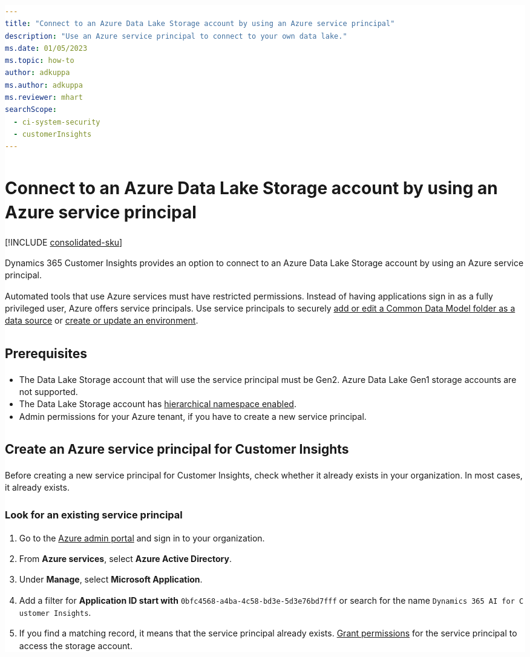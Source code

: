 ```yaml
---
title: "Connect to an Azure Data Lake Storage account by using an Azure service principal"
description: "Use an Azure service principal to connect to your own data lake."
ms.date: 01/05/2023
ms.topic: how-to
author: adkuppa
ms.author: adkuppa
ms.reviewer: mhart
searchScope: 
  - ci-system-security
  - customerInsights
---
```


# Connect to an Azure Data Lake Storage account by using an Azure service principal

[!INCLUDE [consolidated-sku](./includes/consolidated-sku.md)]

Dynamics 365 Customer Insights provides an option to connect to an Azure Data Lake Storage account by using an Azure service principal.

Automated tools that use Azure services must have restricted permissions. Instead of having applications sign in as a fully privileged user, Azure offers service principals. Use service principals to securely [add or edit a Common Data Model folder as a data source](connect-common-data-model.md) or [create or update an environment](create-environment.md).

## Prerequisites

- The Data Lake Storage account that will use the service principal must be Gen2. Azure Data Lake Gen1 storage accounts are not supported.
- The Data Lake Storage account has [hierarchical namespace enabled](/azure/storage/blobs/data-lake-storage-namespace).
- Admin permissions for your Azure tenant, if you have to create a new service principal.

## Create an Azure service principal for Customer Insights

Before creating a new service principal for Customer Insights, check whether it already exists in your organization. In most cases, it already exists.

### Look for an existing service principal

1. Go to the [Azure admin portal](https://portal.azure.com) and sign in to your organization.

2. From **Azure services**, select **Azure Active Directory**.

3. Under **Manage**, select **Microsoft Application**.

4. Add a filter for **Application ID start with** `0bfc4568-a4ba-4c58-bd3e-5d3e76bd7fff` or search for the name `Dynamics 365 AI for Customer Insights`.

5. If you find a matching record, it means that the service principal already exists. [Grant permissions](#grant-permissions-to-the-service-principal-to-access-the-storage-account) for the service principal to access the storage account.
